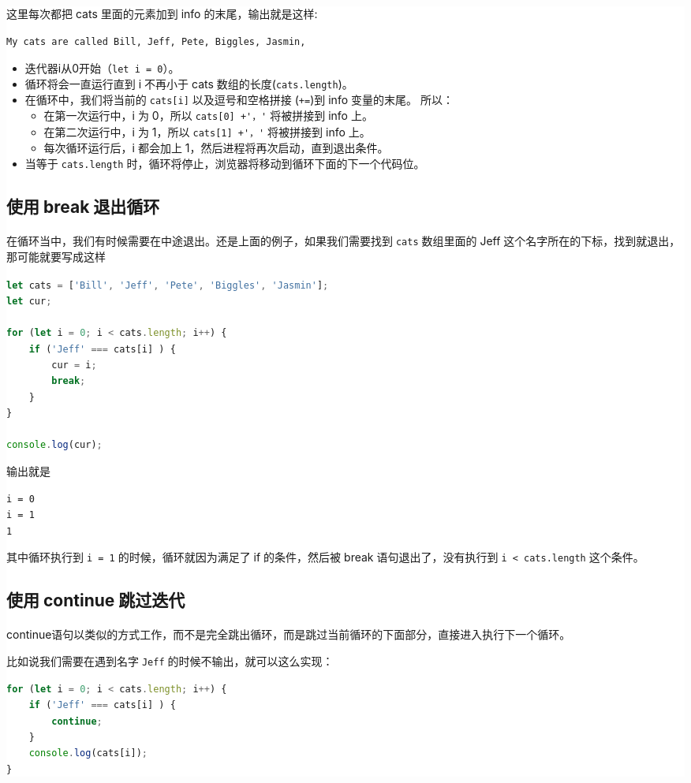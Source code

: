 这里每次都把 cats 里面的元素加到 info 的末尾，输出就是这样:

``` text
My cats are called Bill, Jeff, Pete, Biggles, Jasmin,
```

- 迭代器i从0开始（`let i = 0`）。
- 循环将会一直运行直到 i 不再小于 cats 数组的长度(`cats.length`)。
- 在循环中，我们将当前的 `cats[i]` 以及逗号和空格拼接 (`+=`)到 info 变量的末尾。 所以：
    - 在第一次运行中，i 为 0，所以 `cats[0] +'，'` 将被拼接到 info 上。
    - 在第二次运行中，i 为 1，所以 `cats[1] +'，'` 将被拼接到 info 上。
    - 每次循环运行后，i 都会加上 1，然后进程将再次启动，直到退出条件。
- 当等于 `cats.length` 时，循环将停止，浏览器将移动到循环下面的下一个代码位。

## 使用 break 退出循环

在循环当中，我们有时候需要在中途退出。还是上面的例子，如果我们需要找到 `cats` 数组里面的 Jeff 这个名字所在的下标，找到就退出，那可能就要写成这样

``` js
let cats = ['Bill', 'Jeff', 'Pete', 'Biggles', 'Jasmin'];
let cur;

for (let i = 0; i < cats.length; i++) {
    if ('Jeff' === cats[i] ) {
        cur = i;
        break;
    }
}

console.log(cur);
```

输出就是

``` text
i = 0
i = 1
1
```

其中循环执行到 `i = 1` 的时候，循环就因为满足了 if 的条件，然后被 break 语句退出了，没有执行到 `i < cats.length` 这个条件。

## 使用 continue 跳过迭代

continue语句以类似的方式工作，而不是完全跳出循环，而是跳过当前循环的下面部分，直接进入执行下一个循环。

比如说我们需要在遇到名字 `Jeff` 的时候不输出，就可以这么实现：

``` js
for (let i = 0; i < cats.length; i++) {
    if ('Jeff' === cats[i] ) {
        continue;
    }
    console.log(cats[i]);
}
```
